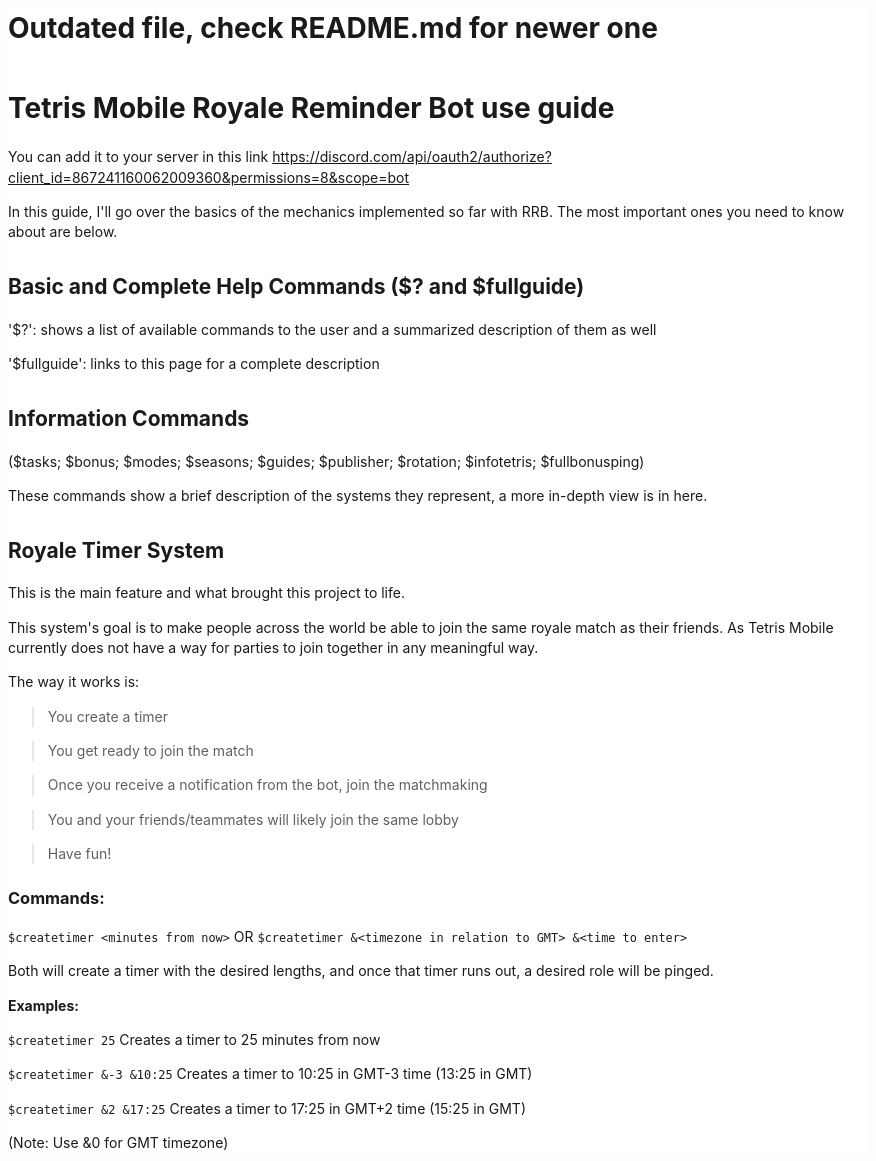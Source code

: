 # Outdated file, check README.md for newer one

# Tetris Mobile Royale Reminder Bot use guide

You can add it to your server in this link https://discord.com/api/oauth2/authorize?client_id=867241160062009360&permissions=8&scope=bot

In this guide, I'll go over the basics of the mechanics implemented so far with RRB. 
The most important ones you need to know about are below.

## Basic and Complete Help Commands ($? and $fullguide)

'$?': shows a list of available commands to the user and a summarized description of them
as well

'$fullguide': links to this page for a complete description



## Information Commands

($tasks; $bonus; $modes; $seasons; $guides; $publisher; $rotation; $infotetris; $fullbonusping)

These commands show a brief description of the systems they represent, a more in-depth view is in here.
    
    

## Royale Timer System

This is the main feature and what brought this project to life.

This system's goal is to make people across the world be able to join the same royale match as their friends. As Tetris Mobile currently does not have a way for parties to join together in any meaningful way.

The way it works is:
> You create a timer

> You get ready to join the match

> Once you receive a notification from the bot, join the matchmaking

> You and your friends/teammates will likely join the same lobby

> Have fun!

###    Commands:

```$createtimer <minutes from now>```
OR
```$createtimer &<timezone in relation to GMT> &<time to enter>```

Both will create a timer with the desired lengths, and once that timer runs out, a desired role will be pinged.

**Examples:**

```$createtimer 25```
  Creates a timer to 25 minutes from now

```$createtimer &-3 &10:25```
  Creates a timer to 10:25 in GMT-3 time (13:25 in GMT)

```$createtimer &2 &17:25```
  Creates a timer to 17:25 in GMT+2 time (15:25 in GMT)
  
(Note: Use &0 for GMT timezone)
```